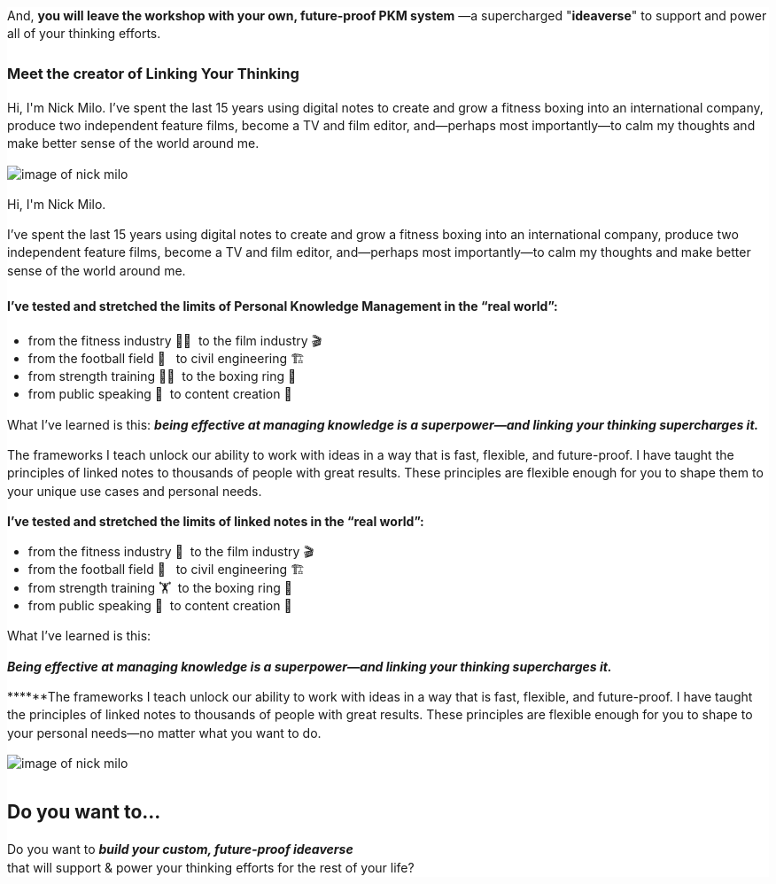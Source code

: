 And, **you will leave the workshop with your own, future-proof PKM system** —a supercharged "**ideaverse**" to support and power all of your thinking efforts.

### Meet the creator of Linking Your Thinking
Hi, I'm Nick Milo.
I’ve spent the last 15 years using digital notes to create and grow a fitness boxing into an international company, produce two independent feature films, become a TV and film editor, and—perhaps most importantly—to calm my thoughts and make better sense of the world around me.

![image of nick milo](https://global-uploads.webflow.com/5f7f16adf0e1d240ab23c493/5f8684abca3bcc61683d12b8_Nick_LYT_Picture2.png)

Hi, I'm Nick Milo.

I’ve spent the last 15 years using digital notes to create and grow a fitness boxing into an international company, produce two independent feature films, become a TV and film editor, and—perhaps most importantly—to calm my thoughts and make better sense of the world around me.

#### I’ve tested and stretched the limits of Personal Knowledge Management in the “real world”:

-   from the fitness industry 🏃‍♂️  to the film industry 🎬
-   from the football field 🏈   to civil engineering 🏗
-   from strength training 🏋️‍♂️  to the boxing ring 🥊
-   from public speaking 🎤  to content creation 🎨

What I’ve learned is this: ***being effective at managing knowledge is a superpower—and linking your thinking supercharges it.***

The frameworks I teach unlock our ability to work with ideas in a way that is fast, flexible, and future-proof. I have taught the principles of linked notes to thousands of people with great results. These principles are flexible enough for you to shape them to your unique use cases and personal needs.

**I’ve tested and stretched the limits of linked notes in the “real world”:**  

-   from the fitness industry 🏃  to the film industry 🎬
-   from the football field 🏈   to civil engineering 🏗
-   from strength training 🏋️  to the boxing ring 🥊
-   from public speaking 🎤  to content creation 🎨

What I’ve learned is this:

***Being effective at managing knowledge is a superpower—and linking your thinking supercharges it.***

***‍***The frameworks I teach unlock our ability to work with ideas in a way that is fast, flexible, and future-proof. I have taught the principles of linked notes to thousands of people with great results. These principles are flexible enough for you to shape to your personal needs—no matter what you want to do.

![image of nick milo](https://global-uploads.webflow.com/5f7f16adf0e1d240ab23c493/628f684c02347501e929d5ba_nick-milo-linking-your-thinking.png)

## Do you want to...

Do you want to ***build your custom, future-proof ideaverse***  
that will support & power your thinking efforts for the rest of your life?
